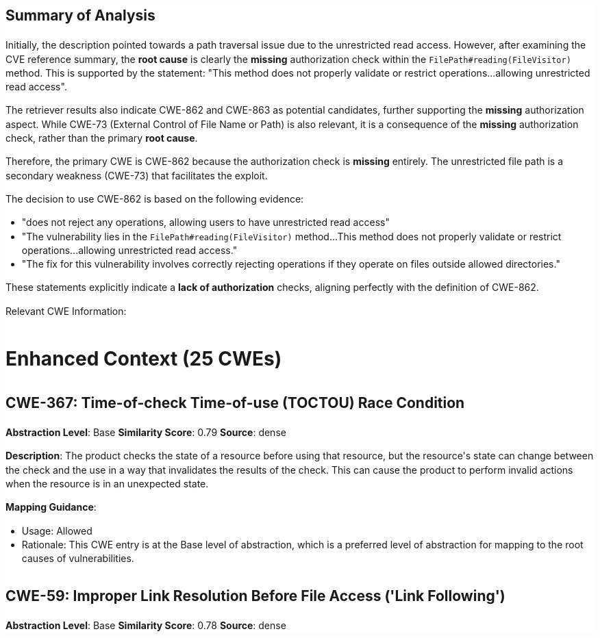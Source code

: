 ## Summary of Analysis
Initially, the description pointed towards a path traversal issue due to the unrestricted read access. However, after examining the CVE reference summary, the **root cause** is clearly the **missing** authorization check within the `FilePath#reading(FileVisitor)` method. This is supported by the statement: "This method does not properly validate or restrict operations...allowing unrestricted read access".

The retriever results also indicate CWE-862 and CWE-863 as potential candidates, further supporting the **missing** authorization aspect. While CWE-73 (External Control of File Name or Path) is also relevant, it is a consequence of the **missing** authorization check, rather than the primary **root cause**.

Therefore, the primary CWE is CWE-862 because the authorization check is **missing** entirely. The unrestricted file path is a secondary weakness (CWE-73) that facilitates the exploit.

The decision to use CWE-862 is based on the following evidence:

*   "does not reject any operations, allowing users to have unrestricted read access"
*   "The vulnerability lies in the `FilePath#reading(FileVisitor)` method...This method does not properly validate or restrict operations...allowing unrestricted read access."
*   "The fix for this vulnerability involves correctly rejecting operations if they operate on files outside allowed directories."

These statements explicitly indicate a **lack of authorization** checks, aligning perfectly with the definition of CWE-862.

Relevant CWE Information:

# Enhanced Context (25 CWEs)

## CWE-367: Time-of-check Time-of-use (TOCTOU) Race Condition
**Abstraction Level**: Base
**Similarity Score**: 0.79
**Source**: dense

**Description**:
The product checks the state of a resource before using that resource, but the resource's state can change between the check and the use in a way that invalidates the results of the check. This can cause the product to perform invalid actions when the resource is in an unexpected state.

**Mapping Guidance**:
- Usage: Allowed
- Rationale: This CWE entry is at the Base level of abstraction, which is a preferred level of abstraction for mapping to the root causes of vulnerabilities.

## CWE-59: Improper Link Resolution Before File Access ('Link Following')
**Abstraction Level**: Base
**Similarity Score**: 0.78
**Source**: dense
